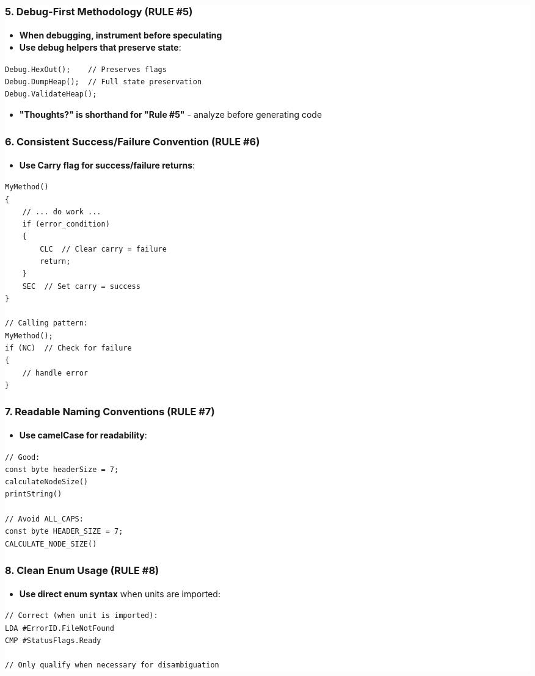 ### 5. Debug-First Methodology (RULE #5)
- **When debugging, instrument before speculating**
- **Use debug helpers that preserve state**:
```hopper
Debug.HexOut();    // Preserves flags
Debug.DumpHeap();  // Full state preservation
Debug.ValidateHeap();
```
- **"Thoughts?" is shorthand for "Rule #5"** - analyze before generating code

### 6. Consistent Success/Failure Convention (RULE #6)
- **Use Carry flag for success/failure returns**:
```hopper
MyMethod()
{
    // ... do work ...
    if (error_condition)
    {
        CLC  // Clear carry = failure
        return;
    }
    SEC  // Set carry = success
}

// Calling pattern:
MyMethod();
if (NC)  // Check for failure
{
    // handle error
}
```

### 7. Readable Naming Conventions (RULE #7)
- **Use camelCase for readability**:
```hopper
// Good:
const byte headerSize = 7;
calculateNodeSize()
printString()

// Avoid ALL_CAPS:
const byte HEADER_SIZE = 7;
CALCULATE_NODE_SIZE()
```

### 8. Clean Enum Usage (RULE #8)
- **Use direct enum syntax** when units are imported:
```hopper
// Correct (when unit is imported):
LDA #ErrorID.FileNotFound
CMP #StatusFlags.Ready

// Only qualify when necessary for disambiguation
```
